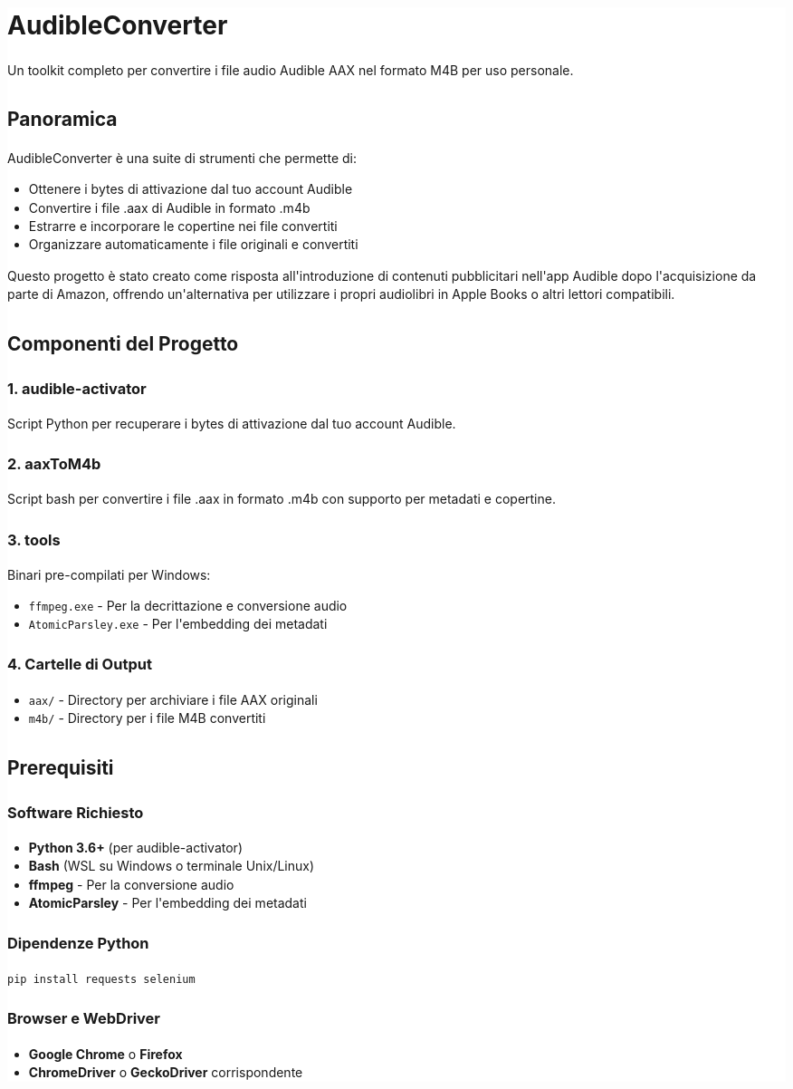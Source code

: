 # AudibleConverter

Un toolkit completo per convertire i file audio Audible AAX nel formato M4B per uso personale.

## Panoramica

AudibleConverter è una suite di strumenti che permette di:
- Ottenere i bytes di attivazione dal tuo account Audible
- Convertire i file .aax di Audible in formato .m4b
- Estrarre e incorporare le copertine nei file convertiti
- Organizzare automaticamente i file originali e convertiti

Questo progetto è stato creato come risposta all'introduzione di contenuti pubblicitari nell'app Audible dopo l'acquisizione da parte di Amazon, offrendo un'alternativa per utilizzare i propri audiolibri in Apple Books o altri lettori compatibili.

## Componenti del Progetto

### 1. **audible-activator** 
Script Python per recuperare i bytes di attivazione dal tuo account Audible.

### 2. **aaxToM4b**
Script bash per convertire i file .aax in formato .m4b con supporto per metadati e copertine.

### 3. **tools**
Binari pre-compilati per Windows:
- `ffmpeg.exe` - Per la decrittazione e conversione audio
- `AtomicParsley.exe` - Per l'embedding dei metadati

### 4. **Cartelle di Output**
- `aax/` - Directory per archiviare i file AAX originali
- `m4b/` - Directory per i file M4B convertiti

## Prerequisiti

### Software Richiesto
- **Python 3.6+** (per audible-activator)
- **Bash** (WSL su Windows o terminale Unix/Linux)
- **ffmpeg** - Per la conversione audio
- **AtomicParsley** - Per l'embedding dei metadati

### Dipendenze Python
```bash
pip install requests selenium
```

### Browser e WebDriver
- **Google Chrome** o **Firefox**
- **ChromeDriver** o **GeckoDriver** corrispondente

